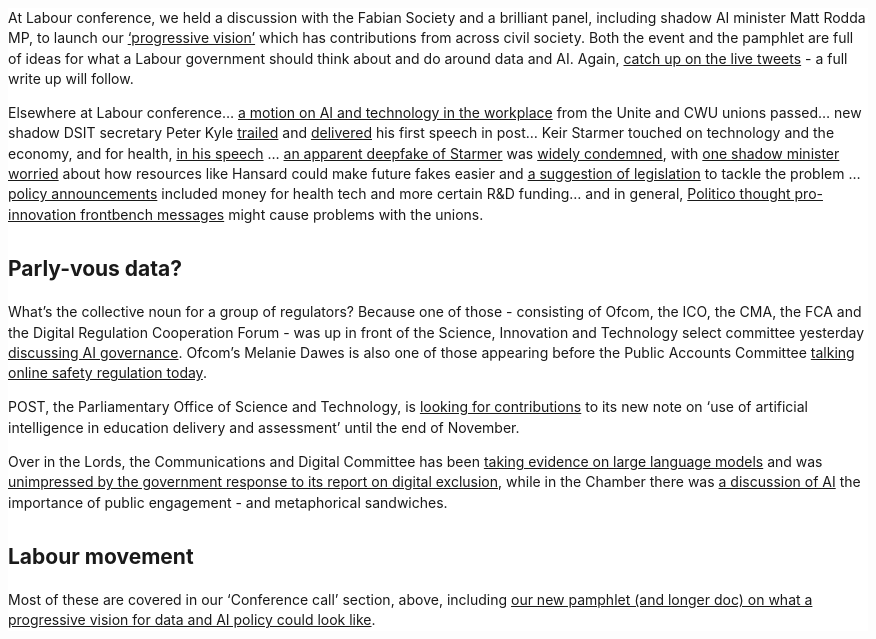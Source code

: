 At Labour conference, we held a discussion with the Fabian Society and a brilliant panel, including shadow AI minister Matt Rodda MP, to launch our [‘progressive vision’](https://connectedbydata.org/resources/progressive-vision) which has contributions from across civil society. Both the event and the pamphlet are full of ideas for what a Labour government should think about and do around data and AI. Again, [catch up on the live tweets](https://twitter.com/ConnectedByData/status/1711419870535897591) - a full write up will follow.

Elsewhere at Labour conference… [a motion on AI and technology in the workplace](https://labourlist.org/2023/10/labour-conference-2023-motions-debate-votes-delegates/) from the Unite and CWU unions passed… new shadow DSIT secretary Peter Kyle [trailed](https://www.thesun.co.uk/news/politics/24329382/scale-of-jobless-brits-is-horrible-painful-toll/?s=03) and [delivered](https://policymogul.com/key-updates/31440/peter-kyle-s-speech-at-labour-conference) his first speech in post… Keir Starmer touched on technology and the economy, and for health, [in his speech](https://labour.org.uk/updates/press-releases/keir-starmers-speech-at-labour-conference/) … [an apparent deepfake of Starmer](https://fullfact.org/news/keir-starmer-audio-swearing/) was [widely condemned](https://twitter.com/SimonClarkeMP/status/1710979175589290434), with [one shadow minister worried](https://www.politico.eu/newsletter/london-playbook/london-playbook-pm-sunak-calls-in-cobra/) about how resources like Hansard could make future fakes easier and [a suggestion of legislation](https://www.mirror.co.uk/news/politics/labour-considers-new-laws-ai-31191047) to tackle the problem … [policy announcements](https://twitter.com/LabourList/status/1712089217692467354) included money for health tech and more certain R&D funding… and in general, [Politico thought pro-innovation frontbench messages](https://www.politico.eu/article/friend-or-foe-labour-party-keir-starmer-looming-battle-ai-artificial-intelligence/) might cause problems with the unions.


## Parly-vous data?

What’s the collective noun for a group of regulators? Because one of those - consisting of Ofcom, the ICO, the CMA, the FCA and the Digital Regulation Cooperation Forum - was up in front of the Science, Innovation and Technology select committee yesterday [discussing AI governance](https://committees.parliament.uk/work/6986/governance-of-artificial-intelligence-ai/). Ofcom’s Melanie Dawes is also one of those appearing before the Public Accounts Committee [talking online safety regulation today](https://committees.parliament.uk/event/19280/formal-meeting-oral-evidence-session/).

POST, the Parliamentary Office of Science and Technology, is [looking for contributions](https://post.parliament.uk/approved-work-use-of-artificial-intelligence-in-education-delivery-and-assessment/) to its new note on ‘use of artificial intelligence in education delivery and assessment’ until the end of November.

Over in the Lords, the Communications and Digital Committee has been [taking evidence on large language models](https://committees.parliament.uk/committee/170/communications-and-digital-committee/events/) and was [unimpressed by the government response to its report on digital exclusion](https://www.publictechnology.net/2023/10/23/society-and-welfare/not-good-enough-government-declines-to-create-new-digital-exclusion-unit-and-strategy/), while in the Chamber there was [a discussion of AI](https://hansard.parliament.uk/lords/2023-10-24/debates/86A5DE73-DF1D-4E65-B18F-B2750DDC7261/Debate) the importance of public engagement - and metaphorical sandwiches. 


## Labour movement

Most of these are covered in our ‘Conference call’ section, above, including [our new pamphlet (and longer doc) on what a progressive vision for data and AI policy could look like](https://connectedbydata.org/resources/progressive-vision).
